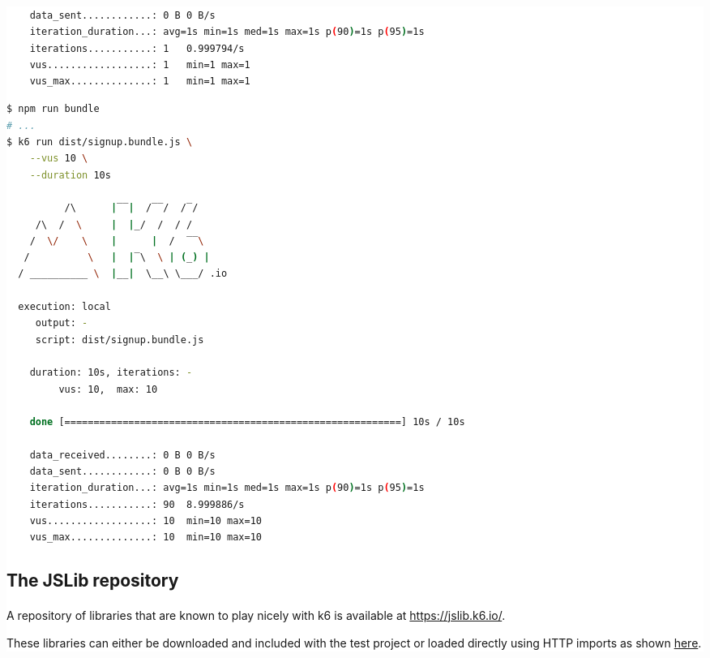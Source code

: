 ```bash
    data_sent............: 0 B 0 B/s
    iteration_duration...: avg=1s min=1s med=1s max=1s p(90)=1s p(95)=1s
    iterations...........: 1   0.999794/s
    vus..................: 1   min=1 max=1
    vus_max..............: 1   min=1 max=1

```

</div>

<div class="code-group" data-props='{"labels": [], "lineNumbers": [false]}'>

```bash
$ npm run bundle
# ...
$ k6 run dist/signup.bundle.js \
    --vus 10 \
    --duration 10s

          /\      |‾‾|  /‾‾/  /‾/
     /\  /  \     |  |_/  /  / /
    /  \/    \    |      |  /  ‾‾\
   /          \   |  |‾\  \ | (_) |
  / __________ \  |__|  \__\ \___/ .io

  execution: local
     output: -
     script: dist/signup.bundle.js

    duration: 10s, iterations: -
         vus: 10,  max: 10

    done [==========================================================] 10s / 10s

    data_received........: 0 B 0 B/s
    data_sent............: 0 B 0 B/s
    iteration_duration...: avg=1s min=1s med=1s max=1s p(90)=1s p(95)=1s
    iterations...........: 90  8.999886/s
    vus..................: 10  min=10 max=10
    vus_max..............: 10  min=10 max=10

```

</div>

## The JSLib repository

A repository of libraries that are known to play nicely with k6 is available at https://jslib.k6.io/.

These libraries can either be downloaded and included with the test project or loaded directly using HTTP imports as shown [here](#remote-https-modules).

